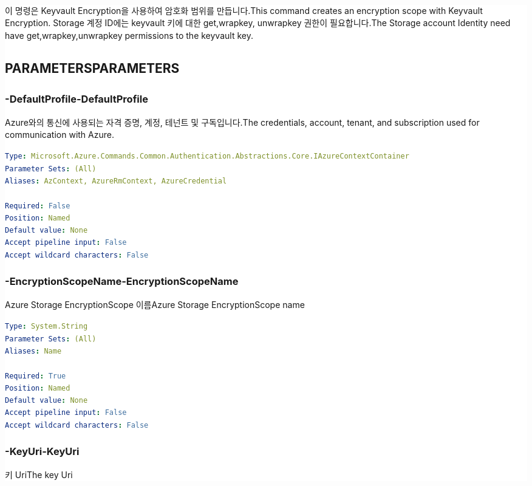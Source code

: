 ```
```

<span data-ttu-id="3ec5b-115">이 명령은 Keyvault Encryption을 사용하여 암호화 범위를 만듭니다.</span><span class="sxs-lookup"><span data-stu-id="3ec5b-115">This command creates an encryption scope with Keyvault Encryption.</span></span>
<span data-ttu-id="3ec5b-116">Storage 계정 ID에는 keyvault 키에 대한 get,wrapkey, unwrapkey 권한이 필요합니다.</span><span class="sxs-lookup"><span data-stu-id="3ec5b-116">The Storage account Identity need have get,wrapkey,unwrapkey permissions to the keyvault key.</span></span>

## <span data-ttu-id="3ec5b-117">PARAMETERS</span><span class="sxs-lookup"><span data-stu-id="3ec5b-117">PARAMETERS</span></span>

### <span data-ttu-id="3ec5b-118">-DefaultProfile</span><span class="sxs-lookup"><span data-stu-id="3ec5b-118">-DefaultProfile</span></span>
<span data-ttu-id="3ec5b-119">Azure와의 통신에 사용되는 자격 증명, 계정, 테넌트 및 구독입니다.</span><span class="sxs-lookup"><span data-stu-id="3ec5b-119">The credentials, account, tenant, and subscription used for communication with Azure.</span></span>

```yaml
Type: Microsoft.Azure.Commands.Common.Authentication.Abstractions.Core.IAzureContextContainer
Parameter Sets: (All)
Aliases: AzContext, AzureRmContext, AzureCredential

Required: False
Position: Named
Default value: None
Accept pipeline input: False
Accept wildcard characters: False
```

### <span data-ttu-id="3ec5b-120">-EncryptionScopeName</span><span class="sxs-lookup"><span data-stu-id="3ec5b-120">-EncryptionScopeName</span></span>
<span data-ttu-id="3ec5b-121">Azure Storage EncryptionScope 이름</span><span class="sxs-lookup"><span data-stu-id="3ec5b-121">Azure Storage EncryptionScope name</span></span>

```yaml
Type: System.String
Parameter Sets: (All)
Aliases: Name

Required: True
Position: Named
Default value: None
Accept pipeline input: False
Accept wildcard characters: False
```

### <span data-ttu-id="3ec5b-122">-KeyUri</span><span class="sxs-lookup"><span data-stu-id="3ec5b-122">-KeyUri</span></span>
<span data-ttu-id="3ec5b-123">키 Uri</span><span class="sxs-lookup"><span data-stu-id="3ec5b-123">The key Uri</span></span>
